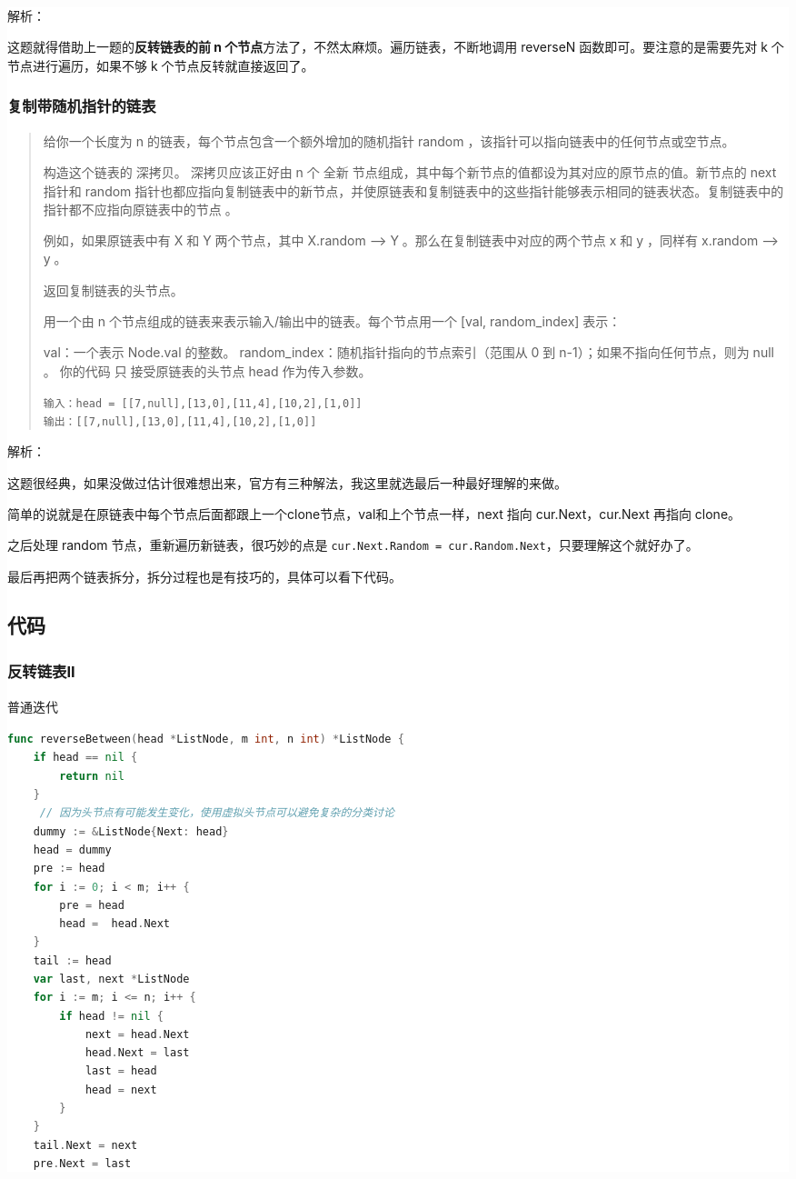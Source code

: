 解析：

这题就得借助上一题的**反转链表的前 n 个节点**方法了，不然太麻烦。遍历链表，不断地调用 reverseN 函数即可。要注意的是需要先对 k 个节点进行遍历，如果不够 k 个节点反转就直接返回了。

### 复制带随机指针的链表

> 给你一个长度为 n 的链表，每个节点包含一个额外增加的随机指针 random ，该指针可以指向链表中的任何节点或空节点。
>
> 构造这个链表的 深拷贝。 深拷贝应该正好由 n 个 全新 节点组成，其中每个新节点的值都设为其对应的原节点的值。新节点的 next 指针和 random 指针也都应指向复制链表中的新节点，并使原链表和复制链表中的这些指针能够表示相同的链表状态。复制链表中的指针都不应指向原链表中的节点 。
>
> 例如，如果原链表中有 X 和 Y 两个节点，其中 X.random --> Y 。那么在复制链表中对应的两个节点 x 和 y ，同样有 x.random --> y 。
>
> 返回复制链表的头节点。
>
> 用一个由 n 个节点组成的链表来表示输入/输出中的链表。每个节点用一个 \[val, random\_index] 表示：
>
> val：一个表示 Node.val 的整数。 random\_index：随机指针指向的节点索引（范围从 0 到 n-1）；如果不指向任何节点，则为 null 。 你的代码 只 接受原链表的头节点 head 作为传入参数。
>
> ```
> 输入：head = [[7,null],[13,0],[11,4],[10,2],[1,0]]
> 输出：[[7,null],[13,0],[11,4],[10,2],[1,0]]
> ```

解析：

这题很经典，如果没做过估计很难想出来，官方有三种解法，我这里就选最后一种最好理解的来做。

简单的说就是在原链表中每个节点后面都跟上一个clone节点，val和上个节点一样，next 指向 cur.Next，cur.Next 再指向 clone。

之后处理 random 节点，重新遍历新链表，很巧妙的点是 `cur.Next.Random = cur.Random.Next`，只要理解这个就好办了。

最后再把两个链表拆分，拆分过程也是有技巧的，具体可以看下代码。

## 代码

### 反转链表II

普通迭代

```go
func reverseBetween(head *ListNode, m int, n int) *ListNode {
    if head == nil {
        return nil
    }
     // 因为头节点有可能发生变化，使用虚拟头节点可以避免复杂的分类讨论
    dummy := &ListNode{Next: head}
    head = dummy
    pre := head
    for i := 0; i < m; i++ {
        pre = head
        head =  head.Next
    }
    tail := head
    var last, next *ListNode
    for i := m; i <= n; i++ {
        if head != nil {
            next = head.Next
            head.Next = last
            last = head
            head = next
        }
    }
    tail.Next = next
    pre.Next = last
```
